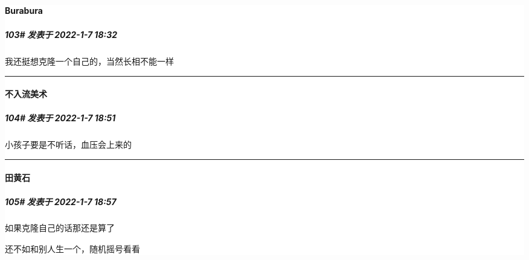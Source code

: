 ####  Burabura  
##### 103#       发表于 2022-1-7 18:32

我还挺想克隆一个自己的，当然长相不能一样



*****

####  不入流美术  
##### 104#       发表于 2022-1-7 18:51

小孩子要是不听话，血压会上来的

*****

####  田黄石  
##### 105#       发表于 2022-1-7 18:57

如果克隆自己的话那还是算了

还不如和别人生一个，随机摇号看看

